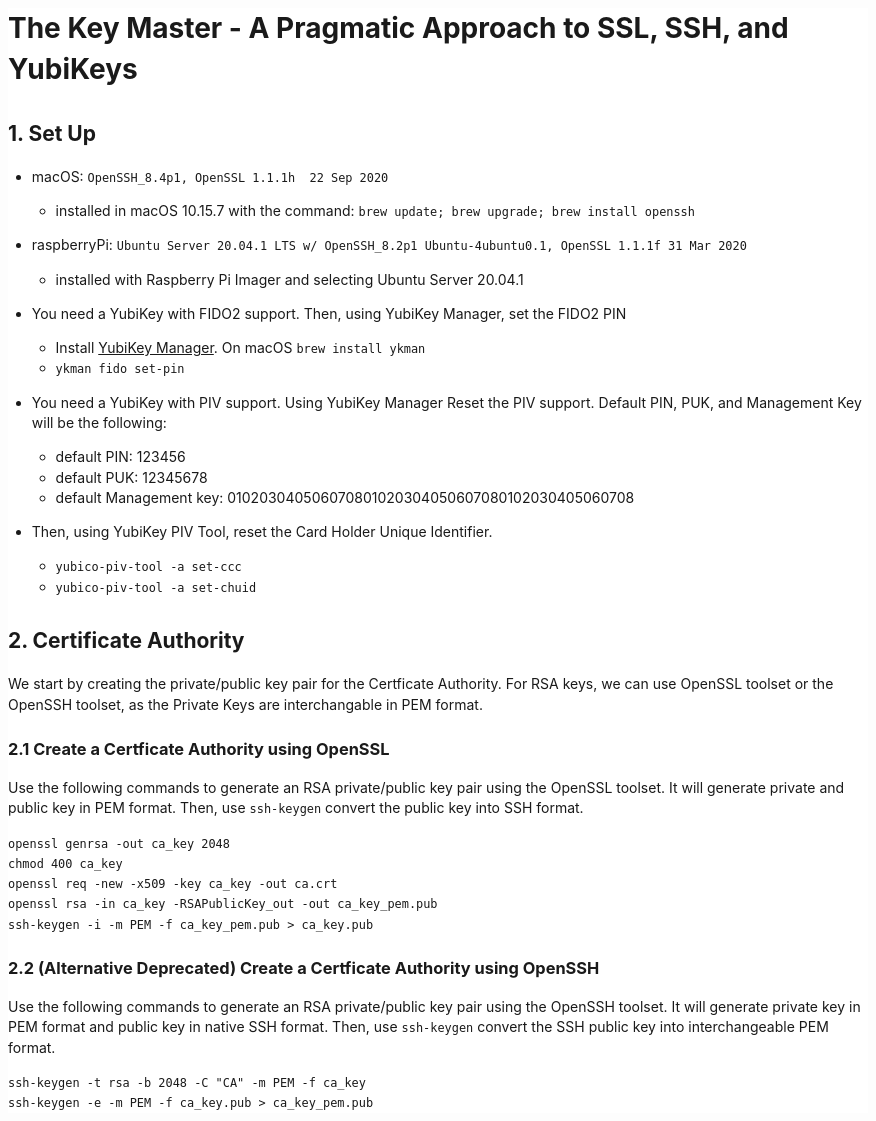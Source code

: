 # The Key Master - A Pragmatic Approach to SSL, SSH, and YubiKeys

## 1. Set Up
 - macOS: ```OpenSSH_8.4p1, OpenSSL 1.1.1h  22 Sep 2020```
    - installed in macOS 10.15.7 with the command: ```brew update; brew upgrade; brew install openssh```
 - raspberryPi: ```Ubuntu Server 20.04.1 LTS w/ OpenSSH_8.2p1 Ubuntu-4ubuntu0.1, OpenSSL 1.1.1f 31 Mar 2020```
    - installed with Raspberry Pi Imager and selecting Ubuntu Server 20.04.1
 - You need a YubiKey with FIDO2 support. Then, using YubiKey Manager, set the FIDO2 PIN
    - Install [YubiKey Manager](https://developers.yubico.com/yubikey-manager/). On macOS ```brew install ykman```
    - ```ykman fido set-pin```
- You need a YubiKey with PIV support. Using YubiKey Manager Reset the PIV support.
  Default PIN, PUK, and Management Key will be the following:
   - default PIN: 123456
   - default PUK: 12345678
   - default Management key: 010203040506070801020304050607080102030405060708

- Then, using YubiKey PIV Tool, reset the Card Holder Unique Identifier.
   - ```yubico-piv-tool -a set-ccc```
   - ```yubico-piv-tool -a set-chuid```


## 2. Certificate Authority
We start by creating the private/public key pair for the Certficate Authority. For RSA keys, we can use OpenSSL toolset or the OpenSSH toolset, as the Private Keys are interchangable in PEM format.

### 2.1 Create a Certficate Authority using OpenSSL
Use the following commands to generate an RSA private/public key pair using the OpenSSL toolset. It will generate private and public key in PEM format. Then, use ```ssh-keygen``` convert the public key into SSH format.
```
openssl genrsa -out ca_key 2048
chmod 400 ca_key
openssl req -new -x509 -key ca_key -out ca.crt
openssl rsa -in ca_key -RSAPublicKey_out -out ca_key_pem.pub
ssh-keygen -i -m PEM -f ca_key_pem.pub > ca_key.pub
```

### 2.2 (Alternative Deprecated) Create a Certficate Authority using OpenSSH
Use the following commands to generate an RSA private/public key pair using the OpenSSH toolset. It will generate private key in PEM format and public key in native SSH format. Then, use ```ssh-keygen``` convert the SSH public key into interchangeable PEM format.
```
ssh-keygen -t rsa -b 2048 -C "CA" -m PEM -f ca_key
ssh-keygen -e -m PEM -f ca_key.pub > ca_key_pem.pub
```
